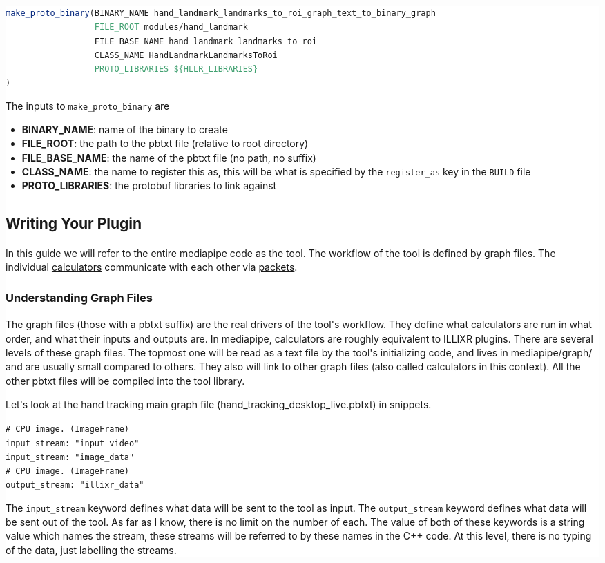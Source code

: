 ``` cmake
make_proto_binary(BINARY_NAME hand_landmark_landmarks_to_roi_graph_text_to_binary_graph
                  FILE_ROOT modules/hand_landmark
                  FILE_BASE_NAME hand_landmark_landmarks_to_roi
                  CLASS_NAME HandLandmarkLandmarksToRoi
                  PROTO_LIBRARIES ${HLLR_LIBRARIES}
)
```

The inputs to `make_proto_binary` are

- **BINARY_NAME**: name of the binary to create
- **FILE_ROOT**: the path to the pbtxt file (relative to root directory)
- **FILE_BASE_NAME**: the name of the pbtxt file (no path, no suffix)
- **CLASS_NAME**: the name to register this as, this will be what is specified by the `register_as` key in the `BUILD`
  file
- **PROTO_LIBRARIES**: the protobuf libraries to link against

## Writing Your Plugin

In this guide we will refer to the entire mediapipe code as the tool. The workflow of the tool is defined by [graph][14]
files. The individual [calculators][15] communicate with each other via [packets][17].

### Understanding Graph Files

The graph files (those with a pbtxt suffix) are the real drivers of the tool's workflow. They define what calculators
are run in what order, and what their inputs and outputs are. In mediapipe, calculators are roughly equivalent to ILLIXR
plugins. There are several levels of these graph files. The topmost one will be read as a text file by the tool's
initializing code, and lives in mediapipe/graph/<tool> and are usually small compared to others. They also will link to
other graph files (also called calculators in this context). All the other pbtxt files will be compiled into the tool
library.

Let's look at the hand tracking main graph file (hand_tracking_desktop_live.pbtxt) in snippets.

```
# CPU image. (ImageFrame)
input_stream: "input_video"
input_stream: "image_data"
# CPU image. (ImageFrame)
output_stream: "illixr_data"
```

The `input_stream` keyword defines what data will be sent to the tool as input. The `output_stream` keyword defines what
data will be sent out of the tool. As far as I know, there is no limit on the number of each. The value of both of these
keywords is a string value which names the stream, these streams will be referred to by these names in the C++ code. At
this level, there is no typing of the data, just labelling the streams.


[1]: https://ai.google.dev/edge/mediapipe/solutions/guide
[2]: https://github.com/bazelbuild/starlark
[3]: https://cmake.org/cmake/help/book/mastering-cmake/chapter/Key%20Concepts.html#targets
[4]: writing_your_plugin.md
[5]: ../glossary.md#plugin
[6]: ../api/classILLIXR_1_1threadloop.md
[7]: ../api/classILLIXR_1_1plugin.md
[10]: https://github.com/ILLIXR/hand_tracking/blob/main/cmake/encoder.cmake
[11]: https://github.com/ILLIXR/hand_tracking/blob/main/cmake/make_pb_binary.cmake
[12]: https://github.com/ILLIXR/hand_tracking/blob/main/cmake/protoc_generate_obj.cmake
[13]: https://github.com/ILLIXR/hand_tracking_dependencies
[14]: https://ai.google.dev/edge/mediapipe/framework/framework_concepts/graphs.md
[15]: https://ai.google.dev/edge/mediapipe/framework/framework_concepts/calculators.md
[16]: https://viz.mediapipe.dev/
[17]: https://ai.google.dev/edge/mediapipe/framework/framework_concepts/packets.md
[18]: https://ai.google.dev/edge/mediapipe/framework/framework_concepts/calculators
[19]: https://ai.google.dev/edge/mediapipe/framework/framework_concepts/synchronization